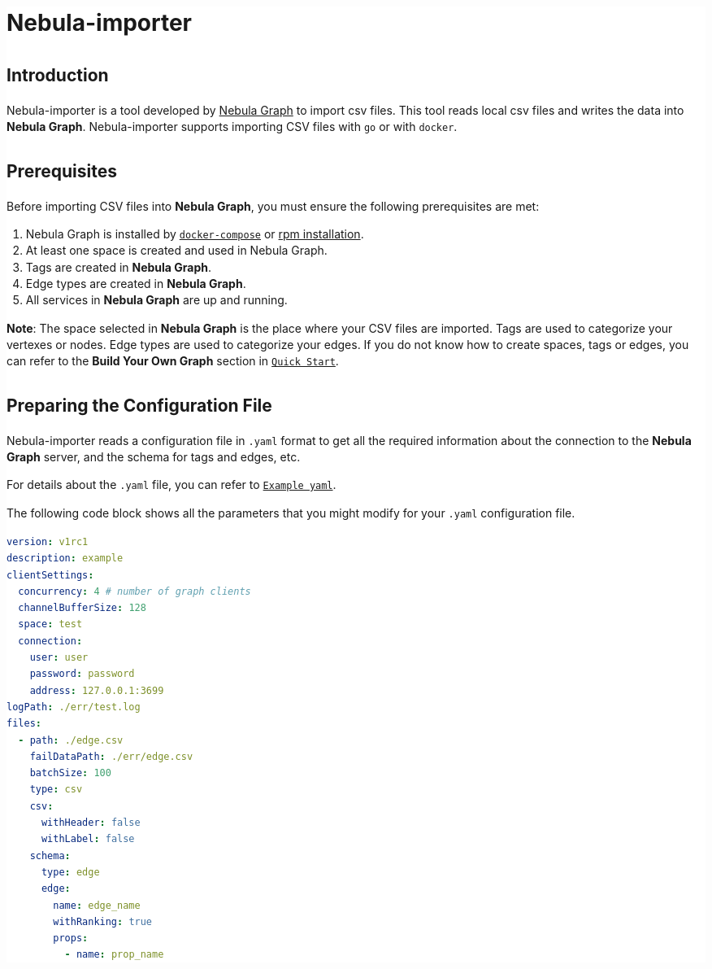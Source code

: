 # Nebula-importer

## Introduction

Nebula-importer is a tool developed by [Nebula Graph](https://github.com/vesoft-inc/nebula-docker-compose) to import csv files. This tool reads local csv files and writes the data into **Nebula Graph**. Nebula-importer supports importing CSV files with `go` or with `docker`.

## Prerequisites

Before importing CSV files into **Nebula Graph**, you must ensure the following prerequisites are met:

1. Nebula Graph is installed by [`docker-compose`](https://github.com/vesoft-inc/nebula-docker-compose "nebula-docker-compose") or [rpm installation](https://github.com/vesoft-inc/nebula/tree/master/docs/manual-EN/3.build-develop-and-administration/3.deploy-and-administrations/deployment).
2. At least one space is created and used in Nebula Graph.
3. Tags are created in **Nebula Graph**.
4. Edge types are created in **Nebula Graph**.
5. All services in **Nebula Graph** are up and running.

**Note**: The space selected in **Nebula Graph** is the place where your CSV files are imported. Tags are used to categorize your vertexes or nodes. Edge types are used to categorize your edges. If you do not know how to create spaces, tags or edges, you can refer to the **Build Your Own Graph** section in [`Quick Start`](https://github.com/vesoft-inc/nebula/blob/master/docs/manual-EN/1.overview/2.quick-start/1.get-started.md).

## Preparing the Configuration File

Nebula-importer reads a configuration file in `.yaml` format to get all the required information about the connection to the **Nebula Graph** server, and the schema for tags and edges, etc.

For details about the `.yaml` file, you can refer to [`Example yaml`](example/example.yaml).

The following code block shows all the parameters that you might modify for your `.yaml` configuration file.

```yaml
version: v1rc1
description: example
clientSettings:
  concurrency: 4 # number of graph clients
  channelBufferSize: 128
  space: test
  connection:
    user: user
    password: password
    address: 127.0.0.1:3699
logPath: ./err/test.log
files:
  - path: ./edge.csv
    failDataPath: ./err/edge.csv
    batchSize: 100
    type: csv
    csv:
      withHeader: false
      withLabel: false
    schema:
      type: edge
      edge:
        name: edge_name
        withRanking: true
        props:
          - name: prop_name
```